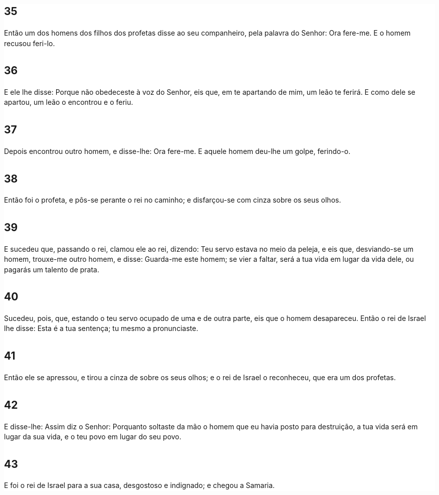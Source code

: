 ## 35
Então um dos homens dos filhos dos profetas disse ao seu companheiro, pela palavra do Senhor: Ora fere-me. E o homem recusou feri-lo.

## 36
E ele lhe disse: Porque não obedeceste à voz do Senhor, eis que, em te apartando de mim, um leão te ferirá. E como dele se apartou, um leão o encontrou e o feriu.

## 37
Depois encontrou outro homem, e disse-lhe: Ora fere-me. E aquele homem deu-lhe um golpe, ferindo-o.

## 38
Então foi o profeta, e pôs-se perante o rei no caminho; e disfarçou-se com cinza sobre os seus olhos.

## 39
E sucedeu que, passando o rei, clamou ele ao rei, dizendo: Teu servo estava no meio da peleja, e eis que, desviando-se um homem, trouxe-me outro homem, e disse: Guarda-me este homem; se vier a faltar, será a tua vida em lugar da vida dele, ou pagarás um talento de prata.

## 40
Sucedeu, pois, que, estando o teu servo ocupado de uma e de outra parte, eis que o homem desapareceu. Então o rei de Israel lhe disse: Esta é a tua sentença; tu mesmo a pronunciaste.

## 41
Então ele se apressou, e tirou a cinza de sobre os seus olhos; e o rei de Israel o reconheceu, que era um dos profetas.

## 42
E disse-lhe: Assim diz o Senhor: Porquanto soltaste da mão o homem que eu havia posto para destruição, a tua vida será em lugar da sua vida, e o teu povo em lugar do seu povo.

## 43
E foi o rei de Israel para a sua casa, desgostoso e indignado; e chegou a Samaria.

